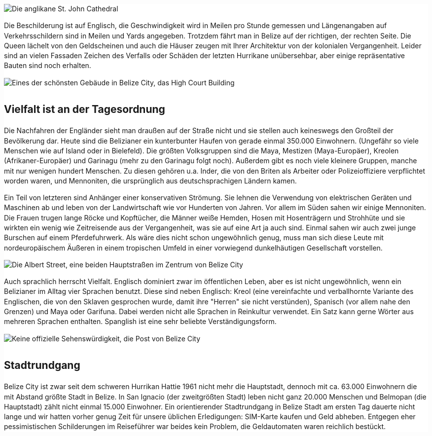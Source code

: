 ![Die anglikane St. John Cathedral](http://wittmann-tours.de/wp-content/uploads/2018/06/CW-20180322-161238-7924-1024x683.jpg)

Die Beschilderung ist auf Englisch, die Geschwindigkeit wird in Meilen pro Stunde gemessen und Längenangaben auf Verkehrsschildern sind in Meilen und Yards angegeben. Trotzdem fährt man in Belize auf der richtigen, der rechten Seite. Die Queen lächelt von den Geldscheinen und auch die Häuser zeugen mit Ihrer Architektur von der kolonialen Vergangenheit. Leider sind an vielen Fassaden Zeichen des Verfalls oder Schäden der letzten Hurrikane unübersehbar, aber einige repräsentative Bauten sind noch erhalten.

![Eines der schönsten Gebäude in Belize City, das High Court Building](http://wittmann-tours.de/wp-content/uploads/2018/06/CW-20180321-145412-7950-1024x683.jpg)

## Vielfalt ist an der Tagesordnung

Die Nachfahren der Engländer sieht man draußen auf der Straße nicht und sie stellen auch keineswegs den Großteil der Bevölkerung dar. Heute sind die Belizianer ein kunterbunter Haufen von gerade einmal 350.000 Einwohnern. (Ungefähr so viele Menschen wie auf Island oder in Bielefeld). Die größten Volksgruppen sind die Maya, Mestizen (Maya-Europäer), Kreolen (Afrikaner-Europäer) und Garinagu (mehr zu den Garinagu folgt noch). Außerdem gibt es noch viele kleinere Gruppen, manche mit nur wenigen hundert Menschen. Zu diesen gehören u.a. Inder, die von den Briten als Arbeiter oder Polizeioffiziere verpflichtet worden waren, und Mennoniten, die ursprünglich aus deutschsprachigen Ländern kamen.

Ein Teil von letzteren sind Anhänger einer konservativen Strömung. Sie lehnen die Verwendung von elektrischen Geräten und Maschinen ab und leben von der Landwirtschaft wie vor Hunderten von Jahren. Vor allem im Süden sahen wir einige Mennoniten. Die Frauen trugen lange Röcke und Kopftücher, die Männer weiße Hemden, Hosen mit Hosenträgern und Strohhüte und sie wirkten ein wenig wie Zeitreisende aus der Vergangenheit, was sie auf eine Art ja auch sind. Einmal sahen wir auch zwei junge Burschen auf einem Pferdefuhrwerk. Als wäre dies nicht schon ungewöhnlich genug, muss man sich diese Leute mit nordeuropäischem Äußeren in einem tropischen Umfeld in einer vorwiegend dunkelhäutigen Gesellschaft vorstellen.

![Die Albert Street, eine beiden Hauptstraßen im Zentrum von Belize City](http://wittmann-tours.de/wp-content/uploads/2018/06/CW-20180324-073512-8052-1024x683.jpg)

Auch sprachlich herrscht Vielfalt. Englisch dominiert zwar im öffentlichen Leben, aber es ist nicht ungewöhnlich, wenn ein Belizianer im Alltag vier Sprachen benutzt. Diese sind neben Englisch: Kreol (eine vereinfachte und verballhornte Variante des Englischen, die von den Sklaven gesprochen wurde, damit ihre "Herren" sie nicht verstünden), Spanisch (vor allem nahe den Grenzen) und Maya oder Garifuna. Dabei werden nicht alle Sprachen in Reinkultur verwendet. Ein Satz kann gerne Wörter aus mehreren Sprachen enthalten. Spanglish ist eine sehr beliebte Verständigungsform.

![Keine offizielle Sehenswürdigkeit, die Post von Belize City](http://wittmann-tours.de/wp-content/uploads/2018/06/CW-20180321-163710-7887-1024x683.jpg)

## Stadtrundgang

Belize City ist zwar seit dem schweren Hurrikan Hattie 1961 nicht mehr die Hauptstadt, dennoch mit ca. 63.000 Einwohnern die mit Abstand größte Stadt in Belize. In San Ignacio (der zweitgrößten Stadt) leben nicht ganz 20.000 Menschen und Belmopan (die Hauptstadt) zählt nicht einmal 15.000 Einwohner. Ein orientierender Stadtrundgang in Belize Stadt am ersten Tag dauerte nicht lange und wir hatten vorher genug Zeit für unsere üblichen Erledigungen: SIM-Karte kaufen und Geld abheben. Entgegen eher pessimistischen Schilderungen im Reiseführer war beides kein Problem, die Geldautomaten waren reichlich bestückt.
